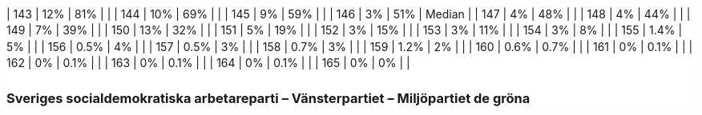 | 143 | 12% | 81% |  |
| 144 | 10% | 69% |  |
| 145 | 9% | 59% |  |
| 146 | 3% | 51% | Median |
| 147 | 4% | 48% |  |
| 148 | 4% | 44% |  |
| 149 | 7% | 39% |  |
| 150 | 13% | 32% |  |
| 151 | 5% | 19% |  |
| 152 | 3% | 15% |  |
| 153 | 3% | 11% |  |
| 154 | 3% | 8% |  |
| 155 | 1.4% | 5% |  |
| 156 | 0.5% | 4% |  |
| 157 | 0.5% | 3% |  |
| 158 | 0.7% | 3% |  |
| 159 | 1.2% | 2% |  |
| 160 | 0.6% | 0.7% |  |
| 161 | 0% | 0.1% |  |
| 162 | 0% | 0.1% |  |
| 163 | 0% | 0.1% |  |
| 164 | 0% | 0.1% |  |
| 165 | 0% | 0% |  |

### Sveriges socialdemokratiska arbetareparti – Vänsterpartiet – Miljöpartiet de gröna
